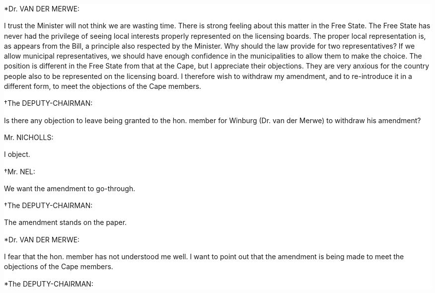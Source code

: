 </speech>

<speech by="#van_der_merwe">

<from>*Dr. <person refersTo="hansard_za">VAN DER MERWE</person>:</from>

<p>I trust the Minister will not think we are wasting time. There is strong feeling about this matter in the Free State. The Free State has never had the privilege of seeing local interests properly represented on the licensing boards. The proper local representation is, as appears from the Bill, a principle also respected by the Minister. Why should the law provide for two representatives? If we allow municipal representatives, we should have enough confidence in the municipalities to allow them to make the choice. The position is different in the Free State from that at the Cape, but I appreciate their objections. They are very anxious for the country people also to be represented on the licensing board. I therefore wish to withdraw my amendment, and to re-introduce it in a different form, to meet the objections of the Cape members.</p>

</speech>

<speech by="#deputy-chairman">

<from>&#x2020;The <person refersTo="hansard_za">DEPUTY-CHAIRMAN</person>:</from>

<p>Is there any objection to leave being granted to the hon. member for Winburg (Dr. van der Merwe) to withdraw his amendment?</p>

</speech>

<speech by="#nicholls">

<from>Mr. <person refersTo="hansard_za">NICHOLLS</person>:</from>

<p>I object.</p>

</speech>

<speech by="#nel">

<from>&#x2020;Mr. <person refersTo="hansard_za">NEL</person>:</from>

<p>We want the amendment to go-through.</p>

</speech>

<speech by="#deputy-chairman">

<from>&#x2020;The <person refersTo="hansard_za">DEPUTY-CHAIRMAN</person>:</from>

<p>The amendment stands on the paper.</p>

</speech>

<speech by="#van_der_merwe">

<from>*Dr. <person refersTo="hansard_za">VAN DER MERWE</person>:</from>

<p>I fear that the hon. member has not understood me well. I want to point out that the amendment is being made to meet the objections of the Cape members.</p>

</speech>

<speech by="#deputy-chairman">

<from>*The <person refersTo="hansard_za">DEPUTY-CHAIRMAN</person>:</from>
